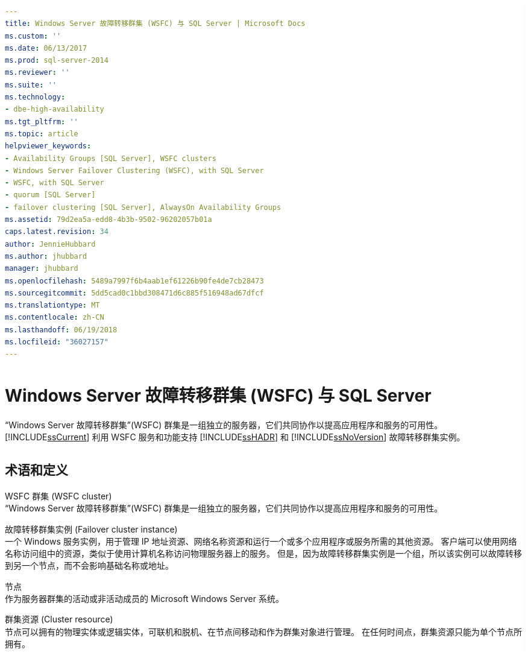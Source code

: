 ```yaml
---
title: Windows Server 故障转移群集 (WSFC) 与 SQL Server | Microsoft Docs
ms.custom: ''
ms.date: 06/13/2017
ms.prod: sql-server-2014
ms.reviewer: ''
ms.suite: ''
ms.technology:
- dbe-high-availability
ms.tgt_pltfrm: ''
ms.topic: article
helpviewer_keywords:
- Availability Groups [SQL Server], WSFC clusters
- Windows Server Failover Clustering (WSFC), with SQL Server
- WSFC, with SQL Server
- quorum [SQL Server]
- failover clustering [SQL Server], AlwaysOn Availability Groups
ms.assetid: 79d2ea5a-edd8-4b3b-9502-96202057b01a
caps.latest.revision: 34
author: JennieHubbard
ms.author: jhubbard
manager: jhubbard
ms.openlocfilehash: 5489a7997f6b4aab1ef61226b90fe4de7cb28473
ms.sourcegitcommit: 5dd5cad0c1bbd308471d6c885f516948ad67dfcf
ms.translationtype: MT
ms.contentlocale: zh-CN
ms.lasthandoff: 06/19/2018
ms.locfileid: "36027157"
---
```

# <a name="windows-server-failover-clustering-wsfc-with-sql-server"></a>Windows Server 故障转移群集 (WSFC) 与 SQL Server
  “Windows Server 故障转移群集”(WSFC) 群集是一组独立的服务器，它们共同协作以提高应用程序和服务的可用性。 [!INCLUDE[ssCurrent](../../../includes/sscurrent-md.md)] 利用 WSFC 服务和功能支持 [!INCLUDE[ssHADR](../../../includes/sshadr-md.md)] 和 [!INCLUDE[ssNoVersion](../../../includes/ssnoversion-md.md)] 故障转移群集实例。  
  
 
  
##  <a name="TermsAndDefs"></a> 术语和定义  
 WSFC 群集 (WSFC cluster)  
 “Windows Server 故障转移群集”(WSFC) 群集是一组独立的服务器，它们共同协作以提高应用程序和服务的可用性。  
  
 故障转移群集实例 (Failover cluster instance)  
 一个 Windows 服务实例，用于管理 IP 地址资源、网络名称资源和运行一个或多个应用程序或服务所需的其他资源。 客户端可以使用网络名称访问组中的资源，类似于使用计算机名称访问物理服务器上的服务。 但是，因为故障转移群集实例是一个组，所以该实例可以故障转移到另一个节点，而不会影响基础名称或地址。  
  
 节点  
 作为服务器群集的活动或非活动成员的 Microsoft Windows Server 系统。  
  
 群集资源 (Cluster resource)  
 节点可以拥有的物理实体或逻辑实体，可联机和脱机、在节点间移动和作为群集对象进行管理。 在任何时间点，群集资源只能为单个节点所拥有。  
  
